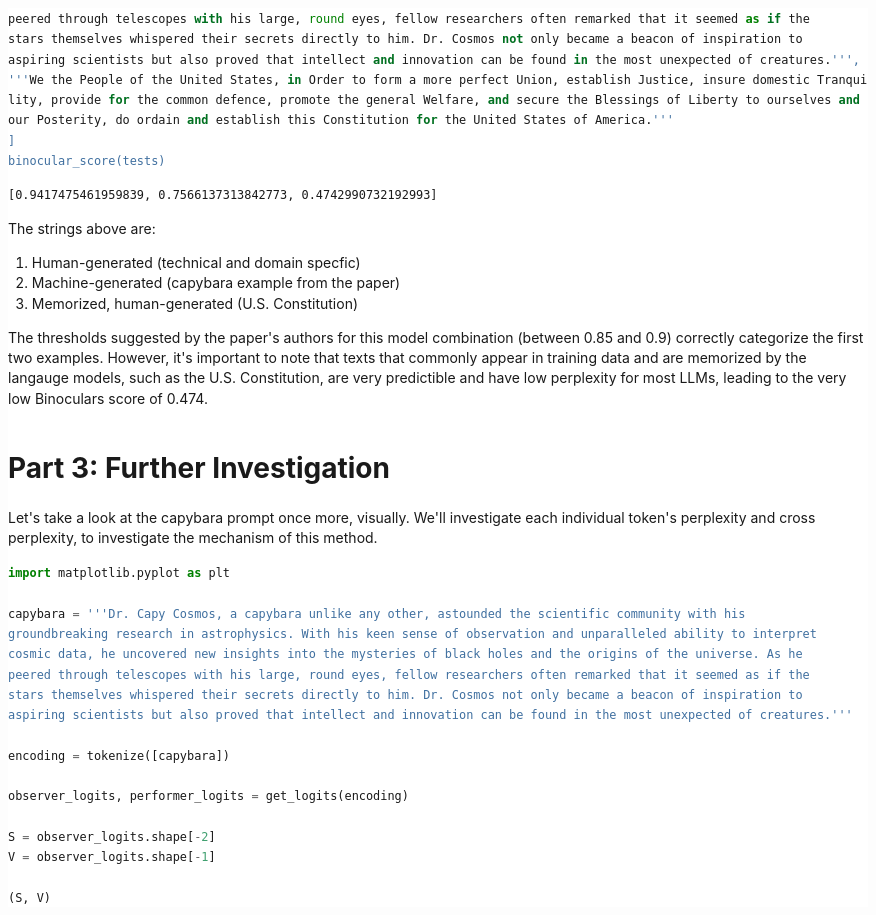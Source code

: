```python
peered through telescopes with his large, round eyes, fellow researchers often remarked that it seemed as if the 
stars themselves whispered their secrets directly to him. Dr. Cosmos not only became a beacon of inspiration to 
aspiring scientists but also proved that intellect and innovation can be found in the most unexpected of creatures.''',
'''We the People of the United States, in Order to form a more perfect Union, establish Justice, insure domestic Tranquility, provide for the common defence, promote the general Welfare, and secure the Blessings of Liberty to ourselves and our Posterity, do ordain and establish this Constitution for the United States of America.'''
]
binocular_score(tests)
```




    [0.9417475461959839, 0.7566137313842773, 0.4742990732192993]



The strings above are:
1. Human-generated (technical and domain specfic)
2. Machine-generated (capybara example from the paper)
3. Memorized, human-generated (U.S. Constitution)

The thresholds suggested by the paper's authors for this model combination (between 0.85 and 0.9) correctly categorize the first two examples. However, it's important to note that texts that commonly appear in training data and are memorized by the langauge models, such as the U.S. Constitution, are very predictible and have low perplexity for most LLMs, leading to the very low Binoculars score of 0.474.

# Part 3: Further Investigation

Let's take a look at the capybara prompt once more, visually. We'll investigate each individual token's perplexity and cross perplexity, to investigate the mechanism of this method.


```python
import matplotlib.pyplot as plt

capybara = '''Dr. Capy Cosmos, a capybara unlike any other, astounded the scientific community with his 
groundbreaking research in astrophysics. With his keen sense of observation and unparalleled ability to interpret 
cosmic data, he uncovered new insights into the mysteries of black holes and the origins of the universe. As he 
peered through telescopes with his large, round eyes, fellow researchers often remarked that it seemed as if the 
stars themselves whispered their secrets directly to him. Dr. Cosmos not only became a beacon of inspiration to 
aspiring scientists but also proved that intellect and innovation can be found in the most unexpected of creatures.'''

encoding = tokenize([capybara])

observer_logits, performer_logits = get_logits(encoding)

S = observer_logits.shape[-2]
V = observer_logits.shape[-1]

(S, V)
```
